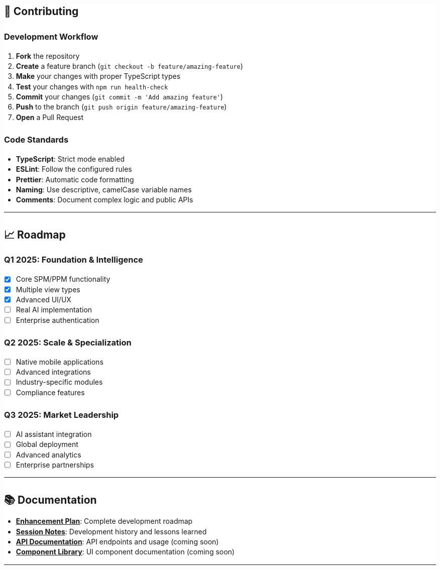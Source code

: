 
## 🤝 **Contributing**

### **Development Workflow**
1. **Fork** the repository
2. **Create** a feature branch (`git checkout -b feature/amazing-feature`)
3. **Make** your changes with proper TypeScript types
4. **Test** your changes with `npm run health-check`
5. **Commit** your changes (`git commit -m 'Add amazing feature'`)
6. **Push** to the branch (`git push origin feature/amazing-feature`)
7. **Open** a Pull Request

### **Code Standards**
- **TypeScript**: Strict mode enabled
- **ESLint**: Follow the configured rules
- **Prettier**: Automatic code formatting
- **Naming**: Use descriptive, camelCase variable names
- **Comments**: Document complex logic and public APIs

---

## 📈 **Roadmap**

### **Q1 2025: Foundation & Intelligence**
- [x] Core SPM/PPM functionality
- [x] Multiple view types
- [x] Advanced UI/UX
- [ ] Real AI implementation
- [ ] Enterprise authentication

### **Q2 2025: Scale & Specialization**  
- [ ] Native mobile applications
- [ ] Advanced integrations
- [ ] Industry-specific modules
- [ ] Compliance features

### **Q3 2025: Market Leadership**
- [ ] AI assistant integration
- [ ] Global deployment
- [ ] Advanced analytics
- [ ] Enterprise partnerships

---

## 📚 **Documentation**

- **[Enhancement Plan](./WORLD_CLASS_ENHANCEMENT_PLAN.md)**: Complete development roadmap
- **[Session Notes](./SESSION_NOTES.md)**: Development history and lessons learned
- **[API Documentation](./docs/api.md)**: API endpoints and usage (coming soon)
- **[Component Library](./docs/components.md)**: UI component documentation (coming soon)

---